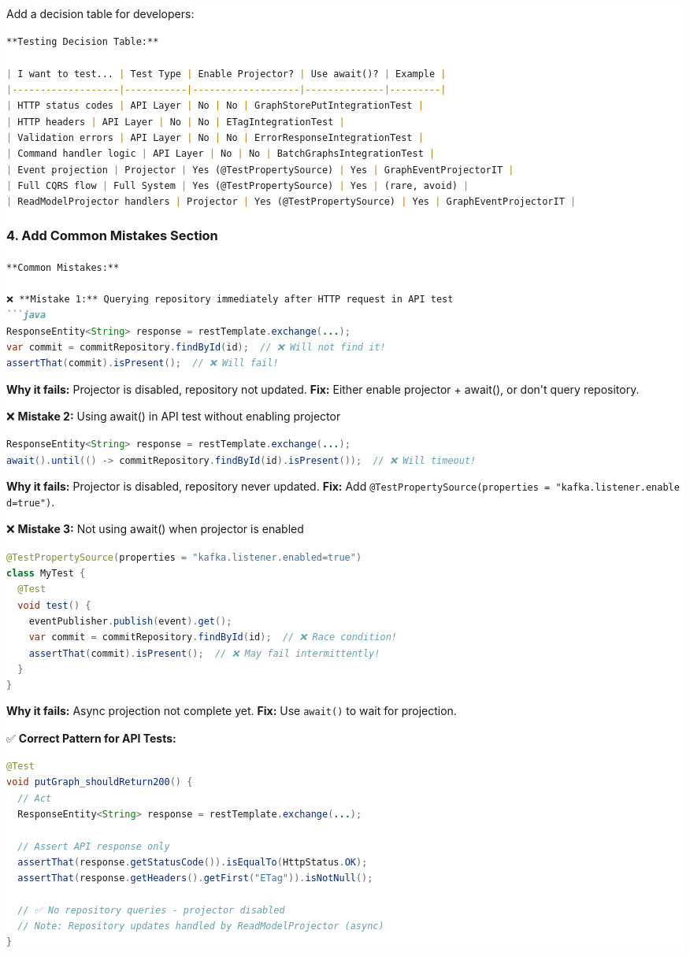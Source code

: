 Add a decision table for developers:

```markdown
**Testing Decision Table:**

| I want to test... | Test Type | Enable Projector? | Use await()? | Example |
|-------------------|-----------|-------------------|--------------|---------|
| HTTP status codes | API Layer | No | No | GraphStorePutIntegrationTest |
| HTTP headers | API Layer | No | No | ETagIntegrationTest |
| Validation errors | API Layer | No | No | ErrorResponseIntegrationTest |
| Command handler logic | API Layer | No | No | BatchGraphsIntegrationTest |
| Event projection | Projector | Yes (@TestPropertySource) | Yes | GraphEventProjectorIT |
| Full CQRS flow | Full System | Yes (@TestPropertySource) | Yes | (rare, avoid) |
| ReadModelProjector handlers | Projector | Yes (@TestPropertySource) | Yes | GraphEventProjectorIT |
```

### 4. Add Common Mistakes Section

```markdown
**Common Mistakes:**

❌ **Mistake 1:** Querying repository immediately after HTTP request in API test
```java
ResponseEntity<String> response = restTemplate.exchange(...);
var commit = commitRepository.findById(id);  // ❌ Will not find it!
assertThat(commit).isPresent();  // ❌ Will fail!
```
**Why it fails:** Projector is disabled, repository not updated.
**Fix:** Either enable projector + await(), or don't query repository.

❌ **Mistake 2:** Using await() in API test without enabling projector
```java
ResponseEntity<String> response = restTemplate.exchange(...);
await().until(() -> commitRepository.findById(id).isPresent());  // ❌ Will timeout!
```
**Why it fails:** Projector is disabled, repository never updated.
**Fix:** Add `@TestPropertySource(properties = "kafka.listener.enabled=true")`.

❌ **Mistake 3:** Not using await() when projector is enabled
```java
@TestPropertySource(properties = "kafka.listener.enabled=true")
class MyTest {
  @Test
  void test() {
    eventPublisher.publish(event).get();
    var commit = commitRepository.findById(id);  // ❌ Race condition!
    assertThat(commit).isPresent();  // ❌ May fail intermittently!
  }
}
```
**Why it fails:** Async projection not complete yet.
**Fix:** Use `await()` to wait for projection.

✅ **Correct Pattern for API Tests:**
```java
@Test
void putGraph_shouldReturn200() {
  // Act
  ResponseEntity<String> response = restTemplate.exchange(...);

  // Assert API response only
  assertThat(response.getStatusCode()).isEqualTo(HttpStatus.OK);
  assertThat(response.getHeaders().getFirst("ETag")).isNotNull();

  // ✅ No repository queries - projector disabled
  // Note: Repository updates handled by ReadModelProjector (async)
}
```